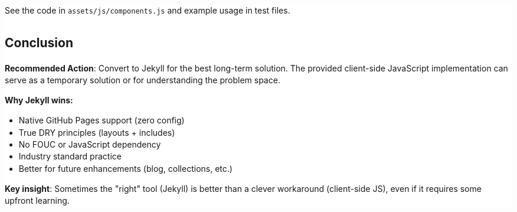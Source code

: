 See the code in `assets/js/components.js` and example usage in test files.

## Conclusion

**Recommended Action**: Convert to Jekyll for the best long-term solution. The provided client-side JavaScript implementation can serve as a temporary solution or for understanding the problem space.

**Why Jekyll wins:**
- Native GitHub Pages support (zero config)
- True DRY principles (layouts + includes)
- No FOUC or JavaScript dependency
- Industry standard practice
- Better for future enhancements (blog, collections, etc.)

**Key insight**: Sometimes the "right" tool (Jekyll) is better than a clever workaround (client-side JS), even if it requires some upfront learning.
